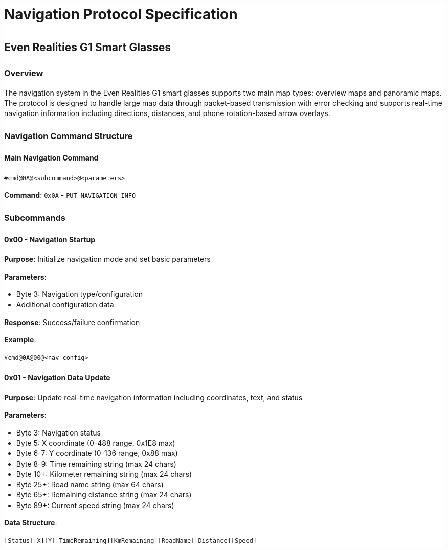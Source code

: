 # Navigation Protocol Specification
## Even Realities G1 Smart Glasses

### Overview
The navigation system in the Even Realities G1 smart glasses supports two main map types: overview maps and panoramic maps. The protocol is designed to handle large map data through packet-based transmission with error checking and supports real-time navigation information including directions, distances, and phone rotation-based arrow overlays.

### Navigation Command Structure

#### Main Navigation Command
```
#cmd@0A@<subcommand>@<parameters>
```

**Command**: `0x0A` - `PUT_NAVIGATION_INFO`

### Subcommands

#### 0x00 - Navigation Startup
**Purpose**: Initialize navigation mode and set basic parameters

**Parameters**:
- Byte 3: Navigation type/configuration
- Additional configuration data

**Response**: Success/failure confirmation

**Example**:
```
#cmd@0A@00@<nav_config>
```

#### 0x01 - Navigation Data Update
**Purpose**: Update real-time navigation information including coordinates, text, and status

**Parameters**:
- Byte 3: Navigation status
- Byte 5: X coordinate (0-488 range, 0x1E8 max)
- Byte 6-7: Y coordinate (0-136 range, 0x88 max)
- Byte 8-9: Time remaining string (max 24 chars)
- Byte 10+: Kilometer remaining string (max 24 chars)
- Byte 25+: Road name string (max 64 chars)
- Byte 65+: Remaining distance string (max 24 chars)
- Byte 89+: Current speed string (max 24 chars)

**Data Structure**:
```
[Status][X][Y][TimeRemaining][KmRemaining][RoadName][Distance][Speed]
```
